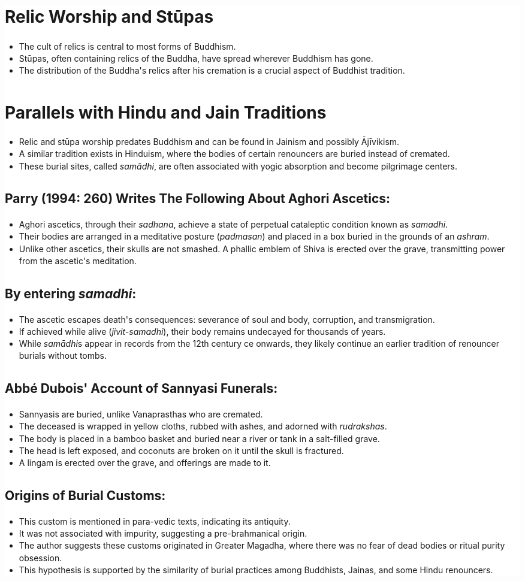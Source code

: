 # Relic Worship and Stūpas

* The cult of relics is central to most forms of Buddhism.
* Stūpas, often containing relics of the Buddha, have spread wherever Buddhism has gone.
* The distribution of the Buddha's relics after his cremation is a crucial aspect of Buddhist tradition.

# Parallels with Hindu and Jain Traditions

* Relic and stūpa worship predates Buddhism and can be found in Jainism and possibly Ājīvikism.
* A similar tradition exists in Hinduism, where the bodies of certain renouncers are buried instead of cremated.
* These burial sites, called *samādhi*, are often associated with yogic absorption and become pilgrimage centers.

## Parry (1994: 260) Writes The Following About Aghori Ascetics:

*  Aghori ascetics, through their *sadhana*, achieve a state of perpetual cataleptic condition known as *samadhi*.
* Their bodies are arranged in a meditative posture (*padmasan*) and placed in a box buried in the grounds of an *ashram*.
* Unlike other ascetics, their skulls are not smashed. A phallic emblem of Shiva is erected over the grave, transmitting power from the ascetic's meditation.

## By entering *samadhi*:

* The ascetic escapes death's consequences: severance of soul and body, corruption, and transmigration.
* If achieved while alive (*jivit-samadhi*), their body remains undecayed for thousands of years.
* While *samādhi*s appear in records from the 12th century ce onwards, they likely continue an earlier tradition of renouncer burials without tombs.

##  Abbé Dubois' Account of Sannyasi Funerals:

* Sannyasis are buried, unlike Vanaprasthas who are cremated.
* The deceased is wrapped in yellow cloths, rubbed with ashes, and adorned with *rudrakshas*.
* The body is placed in a bamboo basket and buried near a river or tank in a salt-filled grave.
* The head is left exposed, and coconuts are broken on it until the skull is fractured.
* A lingam is erected over the grave, and offerings are made to it.

##  Origins of Burial Customs:

* This custom is mentioned in para-vedic texts, indicating its antiquity.
* It was not associated with impurity, suggesting a pre-brahmanical origin.
* The author suggests these customs originated in Greater Magadha, where there was no fear of dead bodies or ritual purity obsession.
* This hypothesis is supported by the similarity of burial practices among Buddhists, Jainas, and some Hindu renouncers.
